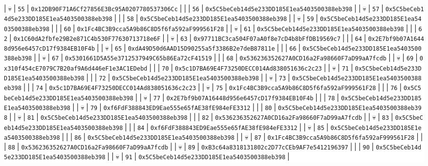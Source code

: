| 💀 | `55` | `0x12DB90F71A6Cf27856E3Bc95A0207780537306Cc` |
|  | `56` | `0x5C5beCeb14d5e233DD185E1ea5403500388eb398` |
| 💀 | `57` | `0x5C5beCeb14d5e233DD185E1ea5403500388eb398` |
|  | `58` | `0x5C5beCeb14d5e233DD185E1ea5403500388eb398` |
| 💀 | `59` | `0x5C5beCeb14d5e233DD185E1ea5403500388eb398` |
|  | `60` | `0x1Fc4BC3B9cca5A9b86C8D5f6fa592aF999561F28` |
| 💀 | `61` | `0x5C5beCeb14d5e233DD185E1ea5403500388eb398` |
|  | `62` | `0x1C60dA2fbfe29B2e871C4b530F77630713718e6F` |
| 💀 | `63` | `0x97711BC3ca504F07aA0f8e7cD4b8bFfDB19569c7` |
|  | `64` | `0x2E7bf9b07A16448d956e6457cD17f9384EB10F4b` |
| 💀 | `65` | `0xdA49D50d6AAD15D90255a5f3386B2e7deB87811e` |
|  | `66` | `0x5C5beCeb14d5e233DD185E1ea5403500388eb398` |
| 💀 | `67` | `0x5301661D5A55e3712537949C65b86Ea72cF41519` |
|  | `68` | `0x536236352627A0CD16a2Fa98660F7aD99aA7fcdb` |
| 💀 | `69` | `0x310f454cE7079C7B20af9A6d446eF1e3AC1EDebd` |
|  | `70` | `0x5c1D7BA69E4F73250DECC014Ad838051636c2c23` |
| 💀 | `71` | `0x5C5beCeb14d5e233DD185E1ea5403500388eb398` |
|  | `72` | `0x5C5beCeb14d5e233DD185E1ea5403500388eb398` |
| 💀 | `73` | `0x5C5beCeb14d5e233DD185E1ea5403500388eb398` |
|  | `74` | `0x5c1D7BA69E4F73250DECC014Ad838051636c2c23` |
| 💀 | `75` | `0x1Fc4BC3B9cca5A9b86C8D5f6fa592aF999561F28` |
|  | `76` | `0x5C5beCeb14d5e233DD185E1ea5403500388eb398` |
| 💀 | `77` | `0x2E7bf9b07A16448d956e6457cD17f9384EB10F4b` |
|  | `78` | `0x5C5beCeb14d5e233DD185E1ea5403500388eb398` |
| 💀 | `79` | `0xf6FdF388843ED9Eae555e65fAE38fE984eFE3312` |
|  | `80` | `0x5C5beCeb14d5e233DD185E1ea5403500388eb398` |
| 💀 | `81` | `0x5C5beCeb14d5e233DD185E1ea5403500388eb398` |
|  | `82` | `0x536236352627A0CD16a2Fa98660F7aD99aA7fcdb` |
| 💀 | `83` | `0x5C5beCeb14d5e233DD185E1ea5403500388eb398` |
|  | `84` | `0xf6FdF388843ED9Eae555e65fAE38fE984eFE3312` |
| 💀 | `85` | `0x5C5beCeb14d5e233DD185E1ea5403500388eb398` |
|  | `86` | `0x5C5beCeb14d5e233DD185E1ea5403500388eb398` |
| 💀 | `87` | `0x1Fc4BC3B9cca5A9b86C8D5f6fa592aF999561F28` |
|  | `88` | `0x536236352627A0CD16a2Fa98660F7aD99aA7fcdb` |
| 💀 | `89` | `0xB3c64a8318131802c2D77cCEb9AF7e5412196397` |
|  | `90` | `0x5C5beCeb14d5e233DD185E1ea5403500388eb398` |
| 💀 | `91` | `0x5C5beCeb14d5e233DD185E1ea5403500388eb398` |